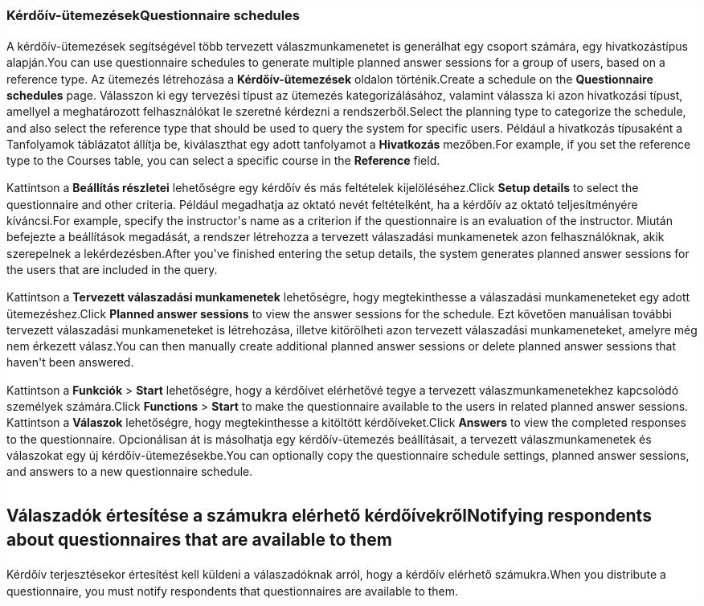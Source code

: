 ### <a name="questionnaire-schedules"></a><span data-ttu-id="5baf6-155">Kérdőív-ütemezések</span><span class="sxs-lookup"><span data-stu-id="5baf6-155">Questionnaire schedules</span></span>

<span data-ttu-id="5baf6-156">A kérdőív-ütemezések segítségével több tervezett válaszmunkamenetet is generálhat egy csoport számára, egy hivatkozástípus alapján.</span><span class="sxs-lookup"><span data-stu-id="5baf6-156">You can use questionnaire schedules to generate multiple planned answer sessions for a group of users, based on a reference type.</span></span> <span data-ttu-id="5baf6-157">Az ütemezés létrehozása a **Kérdőív-ütemezések** oldalon történik.</span><span class="sxs-lookup"><span data-stu-id="5baf6-157">Create a schedule on the **Questionnaire schedules** page.</span></span> <span data-ttu-id="5baf6-158">Válasszon ki egy tervezési típust az ütemezés kategorizálásához, valamint válassza ki azon hivatkozási típust, amellyel a meghatározott felhasználókat le szeretné kérdezni a rendszerből.</span><span class="sxs-lookup"><span data-stu-id="5baf6-158">Select the planning type to categorize the schedule, and also select the reference type that should be used to query the system for specific users.</span></span> <span data-ttu-id="5baf6-159">Például a hivatkozás típusaként a Tanfolyamok táblázatot állítja be, kiválaszthat egy adott tanfolyamot a **Hivatkozás** mezőben.</span><span class="sxs-lookup"><span data-stu-id="5baf6-159">For example, if you set the reference type to the Courses table, you can select a specific course in the **Reference** field.</span></span> 

<span data-ttu-id="5baf6-160">Kattintson a **Beállítás részletei** lehetőségre egy kérdőív és más feltételek kijelöléséhez.</span><span class="sxs-lookup"><span data-stu-id="5baf6-160">Click **Setup details** to select the questionnaire and other criteria.</span></span> <span data-ttu-id="5baf6-161">Például megadhatja az oktató nevét feltételként, ha a kérdőív az oktató teljesítményére kíváncsi.</span><span class="sxs-lookup"><span data-stu-id="5baf6-161">For example, specify the instructor's name as a criterion if the questionnaire is an evaluation of the instructor.</span></span> <span data-ttu-id="5baf6-162">Miután befejezte a beállítások megadását, a rendszer létrehozza a tervezett válaszadási munkamenetek azon felhasználóknak, akik szerepelnek a lekérdezésben.</span><span class="sxs-lookup"><span data-stu-id="5baf6-162">After you've finished entering the setup details, the system generates planned answer sessions for the users that are included in the query.</span></span> 

<span data-ttu-id="5baf6-163">Kattintson a **Tervezett válaszadási munkamenetek** lehetőségre, hogy megtekinthesse a válaszadási munkameneteket egy adott ütemezéshez.</span><span class="sxs-lookup"><span data-stu-id="5baf6-163">Click **Planned answer sessions** to view the answer sessions for the schedule.</span></span> <span data-ttu-id="5baf6-164">Ezt követően manuálisan további tervezett válaszadási munkameneteket is létrehozása, illetve kitörölheti azon tervezett válaszadási munkameneteket, amelyre még nem érkezett válasz.</span><span class="sxs-lookup"><span data-stu-id="5baf6-164">You can then manually create additional planned answer sessions or delete planned answer sessions that haven't been answered.</span></span> 

<span data-ttu-id="5baf6-165">Kattintson a **Funkciók** &gt; **Start** lehetőségre, hogy a kérdőívet elérhetővé tegye a tervezett válaszmunkamenetekhez kapcsolódó személyek számára.</span><span class="sxs-lookup"><span data-stu-id="5baf6-165">Click **Functions** &gt; **Start** to make the questionnaire available to the users in related planned answer sessions.</span></span> <span data-ttu-id="5baf6-166">Kattintson a **Válaszok** lehetőségre, hogy megtekinthesse a kitöltött kérdőíveket.</span><span class="sxs-lookup"><span data-stu-id="5baf6-166">Click **Answers** to view the completed responses to the questionnaire.</span></span> <span data-ttu-id="5baf6-167">Opcionálisan át is másolhatja egy kérdőív-ütemezés beállításait, a tervezett válaszmunkamenetek és válaszokat egy új kérdőív-ütemezésekbe.</span><span class="sxs-lookup"><span data-stu-id="5baf6-167">You can optionally copy the questionnaire schedule settings, planned answer sessions, and answers to a new questionnaire schedule.</span></span>

## <a name="notifying-respondents-about-questionnaires-that-are-available-to-them"></a><span data-ttu-id="5baf6-168">Válaszadók értesítése a számukra elérhető kérdőívekről</span><span class="sxs-lookup"><span data-stu-id="5baf6-168">Notifying respondents about questionnaires that are available to them</span></span>
<span data-ttu-id="5baf6-169">Kérdőív terjesztésekor értesítést kell küldeni a válaszadóknak arról, hogy a kérdőív elérhető számukra.</span><span class="sxs-lookup"><span data-stu-id="5baf6-169">When you distribute a questionnaire, you must notify respondents that questionnaires are available to them.</span></span> 
